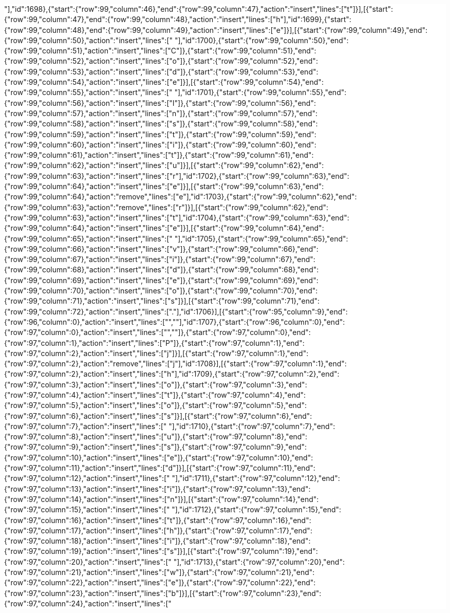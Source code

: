 "],"id":1698},{"start":{"row":99,"column":46},"end":{"row":99,"column":47},"action":"insert","lines":["t"]}],[{"start":{"row":99,"column":47},"end":{"row":99,"column":48},"action":"insert","lines":["h"],"id":1699},{"start":{"row":99,"column":48},"end":{"row":99,"column":49},"action":"insert","lines":["e"]}],[{"start":{"row":99,"column":49},"end":{"row":99,"column":50},"action":"insert","lines":[" "],"id":1700},{"start":{"row":99,"column":50},"end":{"row":99,"column":51},"action":"insert","lines":["C"]},{"start":{"row":99,"column":51},"end":{"row":99,"column":52},"action":"insert","lines":["o"]},{"start":{"row":99,"column":52},"end":{"row":99,"column":53},"action":"insert","lines":["d"]},{"start":{"row":99,"column":53},"end":{"row":99,"column":54},"action":"insert","lines":["e"]}],[{"start":{"row":99,"column":54},"end":{"row":99,"column":55},"action":"insert","lines":[" "],"id":1701},{"start":{"row":99,"column":55},"end":{"row":99,"column":56},"action":"insert","lines":["I"]},{"start":{"row":99,"column":56},"end":{"row":99,"column":57},"action":"insert","lines":["n"]},{"start":{"row":99,"column":57},"end":{"row":99,"column":58},"action":"insert","lines":["s"]},{"start":{"row":99,"column":58},"end":{"row":99,"column":59},"action":"insert","lines":["t"]},{"start":{"row":99,"column":59},"end":{"row":99,"column":60},"action":"insert","lines":["i"]},{"start":{"row":99,"column":60},"end":{"row":99,"column":61},"action":"insert","lines":["t"]},{"start":{"row":99,"column":61},"end":{"row":99,"column":62},"action":"insert","lines":["u"]}],[{"start":{"row":99,"column":62},"end":{"row":99,"column":63},"action":"insert","lines":["r"],"id":1702},{"start":{"row":99,"column":63},"end":{"row":99,"column":64},"action":"insert","lines":["e"]}],[{"start":{"row":99,"column":63},"end":{"row":99,"column":64},"action":"remove","lines":["e"],"id":1703},{"start":{"row":99,"column":62},"end":{"row":99,"column":63},"action":"remove","lines":["r"]}],[{"start":{"row":99,"column":62},"end":{"row":99,"column":63},"action":"insert","lines":["t"],"id":1704},{"start":{"row":99,"column":63},"end":{"row":99,"column":64},"action":"insert","lines":["e"]}],[{"start":{"row":99,"column":64},"end":{"row":99,"column":65},"action":"insert","lines":[" "],"id":1705},{"start":{"row":99,"column":65},"end":{"row":99,"column":66},"action":"insert","lines":["v"]},{"start":{"row":99,"column":66},"end":{"row":99,"column":67},"action":"insert","lines":["i"]},{"start":{"row":99,"column":67},"end":{"row":99,"column":68},"action":"insert","lines":["d"]},{"start":{"row":99,"column":68},"end":{"row":99,"column":69},"action":"insert","lines":["e"]},{"start":{"row":99,"column":69},"end":{"row":99,"column":70},"action":"insert","lines":["o"]},{"start":{"row":99,"column":70},"end":{"row":99,"column":71},"action":"insert","lines":["s"]}],[{"start":{"row":99,"column":71},"end":{"row":99,"column":72},"action":"insert","lines":["."],"id":1706}],[{"start":{"row":95,"column":9},"end":{"row":96,"column":0},"action":"insert","lines":["",""],"id":1707},{"start":{"row":96,"column":0},"end":{"row":97,"column":0},"action":"insert","lines":["",""]},{"start":{"row":97,"column":0},"end":{"row":97,"column":1},"action":"insert","lines":["P"]},{"start":{"row":97,"column":1},"end":{"row":97,"column":2},"action":"insert","lines":["j"]}],[{"start":{"row":97,"column":1},"end":{"row":97,"column":2},"action":"remove","lines":["j"],"id":1708}],[{"start":{"row":97,"column":1},"end":{"row":97,"column":2},"action":"insert","lines":["h"],"id":1709},{"start":{"row":97,"column":2},"end":{"row":97,"column":3},"action":"insert","lines":["o"]},{"start":{"row":97,"column":3},"end":{"row":97,"column":4},"action":"insert","lines":["t"]},{"start":{"row":97,"column":4},"end":{"row":97,"column":5},"action":"insert","lines":["o"]},{"start":{"row":97,"column":5},"end":{"row":97,"column":6},"action":"insert","lines":["s"]}],[{"start":{"row":97,"column":6},"end":{"row":97,"column":7},"action":"insert","lines":[" "],"id":1710},{"start":{"row":97,"column":7},"end":{"row":97,"column":8},"action":"insert","lines":["u"]},{"start":{"row":97,"column":8},"end":{"row":97,"column":9},"action":"insert","lines":["s"]},{"start":{"row":97,"column":9},"end":{"row":97,"column":10},"action":"insert","lines":["e"]},{"start":{"row":97,"column":10},"end":{"row":97,"column":11},"action":"insert","lines":["d"]}],[{"start":{"row":97,"column":11},"end":{"row":97,"column":12},"action":"insert","lines":[" "],"id":1711},{"start":{"row":97,"column":12},"end":{"row":97,"column":13},"action":"insert","lines":["i"]},{"start":{"row":97,"column":13},"end":{"row":97,"column":14},"action":"insert","lines":["n"]}],[{"start":{"row":97,"column":14},"end":{"row":97,"column":15},"action":"insert","lines":[" "],"id":1712},{"start":{"row":97,"column":15},"end":{"row":97,"column":16},"action":"insert","lines":["t"]},{"start":{"row":97,"column":16},"end":{"row":97,"column":17},"action":"insert","lines":["h"]},{"start":{"row":97,"column":17},"end":{"row":97,"column":18},"action":"insert","lines":["i"]},{"start":{"row":97,"column":18},"end":{"row":97,"column":19},"action":"insert","lines":["s"]}],[{"start":{"row":97,"column":19},"end":{"row":97,"column":20},"action":"insert","lines":[" "],"id":1713},{"start":{"row":97,"column":20},"end":{"row":97,"column":21},"action":"insert","lines":["w"]},{"start":{"row":97,"column":21},"end":{"row":97,"column":22},"action":"insert","lines":["e"]},{"start":{"row":97,"column":22},"end":{"row":97,"column":23},"action":"insert","lines":["b"]}],[{"start":{"row":97,"column":23},"end":{"row":97,"column":24},"action":"insert","lines":["